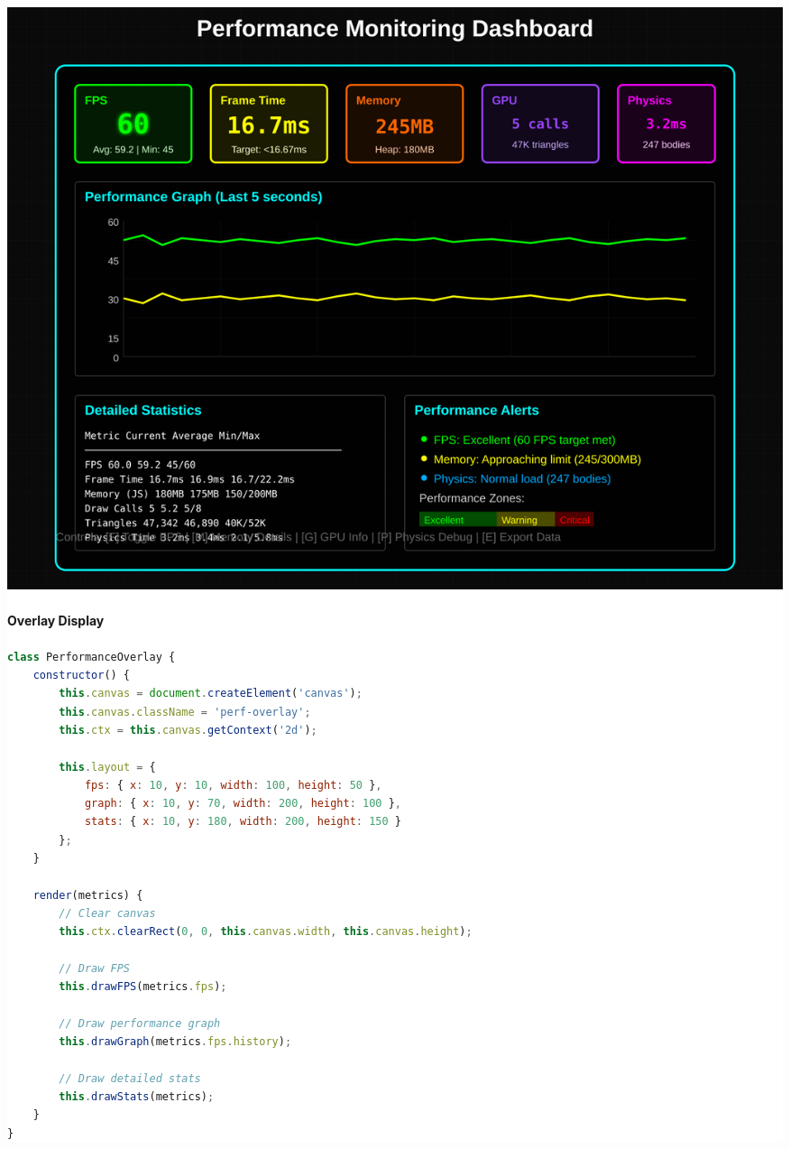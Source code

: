 ![Performance Monitoring Dashboard](../images/performance-monitoring-dashboard.svg)

#### Overlay Display
```javascript
class PerformanceOverlay {
    constructor() {
        this.canvas = document.createElement('canvas');
        this.canvas.className = 'perf-overlay';
        this.ctx = this.canvas.getContext('2d');
        
        this.layout = {
            fps: { x: 10, y: 10, width: 100, height: 50 },
            graph: { x: 10, y: 70, width: 200, height: 100 },
            stats: { x: 10, y: 180, width: 200, height: 150 }
        };
    }
    
    render(metrics) {
        // Clear canvas
        this.ctx.clearRect(0, 0, this.canvas.width, this.canvas.height);
        
        // Draw FPS
        this.drawFPS(metrics.fps);
        
        // Draw performance graph
        this.drawGraph(metrics.fps.history);
        
        // Draw detailed stats
        this.drawStats(metrics);
    }
}
```